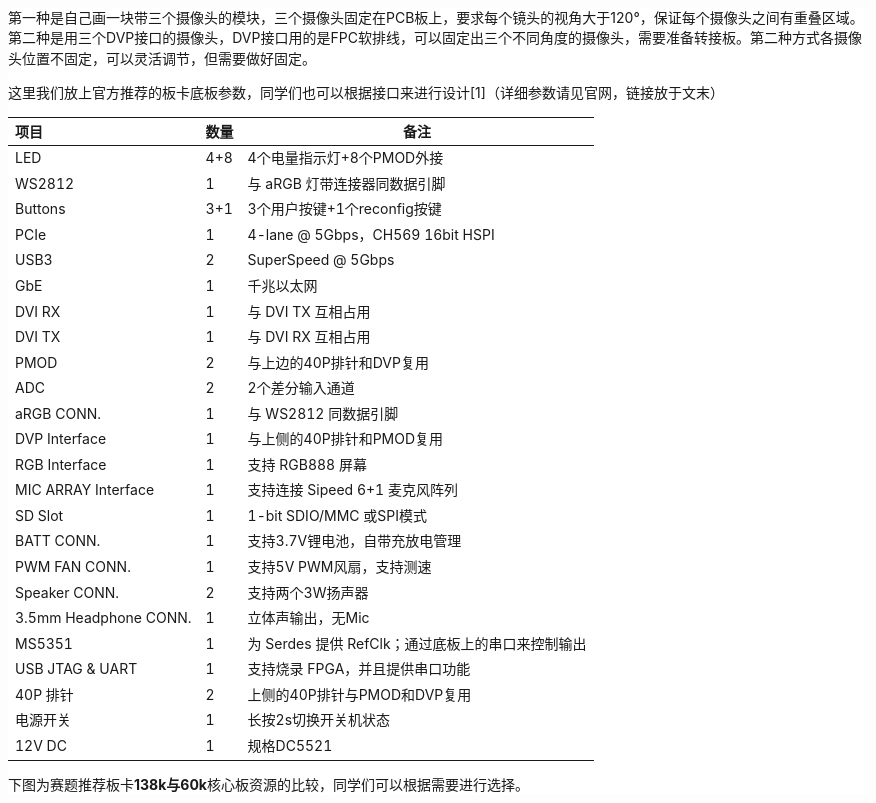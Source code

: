 
​	第一种是自己画一块带三个摄像头的模块，三个摄像头固定在PCB板上，要求每个镜头的视角大于120°，保证每个摄像头之间有重叠区域。第二种是用三个DVP接口的摄像头，DVP接口用的是FPC软排线，可以固定出三个不同角度的摄像头，需要准备转接板。第二种方式各摄像头位置不固定，可以灵活调节，但需要做好固定。

​	这里我们放上官方推荐的板卡底板参数，同学们也可以根据接口来进行设计[1]（详细参数请见官网，链接放于文末）

| 项目                  | 数量 | 备注                                              |
| :-------------------- | ---- | ------------------------------------------------- |
| LED                   | 4+8  | 4个电量指示灯+8个PMOD外接                         |
| WS2812                | 1    | 与 aRGB 灯带连接器同数据引脚                      |
| Buttons               | 3+1  | 3个用户按键+1个reconfig按键                       |
| PCIe                  | 1    | 4-lane @ 5Gbps，CH569 16bit HSPI                  |
| USB3                  | 2    | SuperSpeed @ 5Gbps                                |
| GbE                   | 1    | 千兆以太网                                        |
| DVI RX                | 1    | 与 DVI TX 互相占用                                |
| DVI TX                | 1    | 与 DVI RX 互相占用                                |
| PMOD                  | 2    | 与上边的40P排针和DVP复用                          |
| ADC                   | 2    | 2个差分输入通道                                   |
| aRGB CONN.            | 1    | 与 WS2812 同数据引脚                              |
| DVP Interface         | 1    | 与上侧的40P排针和PMOD复用                         |
| RGB Interface         | 1    | 支持 RGB888 屏幕                                  |
| MIC ARRAY Interface   | 1    | 支持连接 Sipeed 6+1 麦克风阵列                    |
| SD Slot               | 1    | 1-bit SDIO/MMC 或SPI模式                          |
| BATT CONN.            | 1    | 支持3.7V锂电池，自带充放电管理                    |
| PWM FAN CONN.         | 1    | 支持5V PWM风扇，支持测速                          |
| Speaker CONN.         | 2    | 支持两个3W扬声器                                  |
| 3.5mm Headphone CONN. | 1    | 立体声输出，无Mic                                 |
| MS5351                | 1    | 为 Serdes 提供 RefClk；通过底板上的串口来控制输出 |
| USB JTAG & UART       | 1    | 支持烧录 FPGA，并且提供串口功能                   |
| 40P 排针              | 2    | 上侧的40P排针与PMOD和DVP复用                      |
| 电源开关              | 1    | 长按2s切换开关机状态                              |
| 12V DC                | 1    | 规格DC5521                                        |

​	下图为赛题推荐板卡**138k与60k**核心板资源的比较，同学们可以根据需要进行选择。
